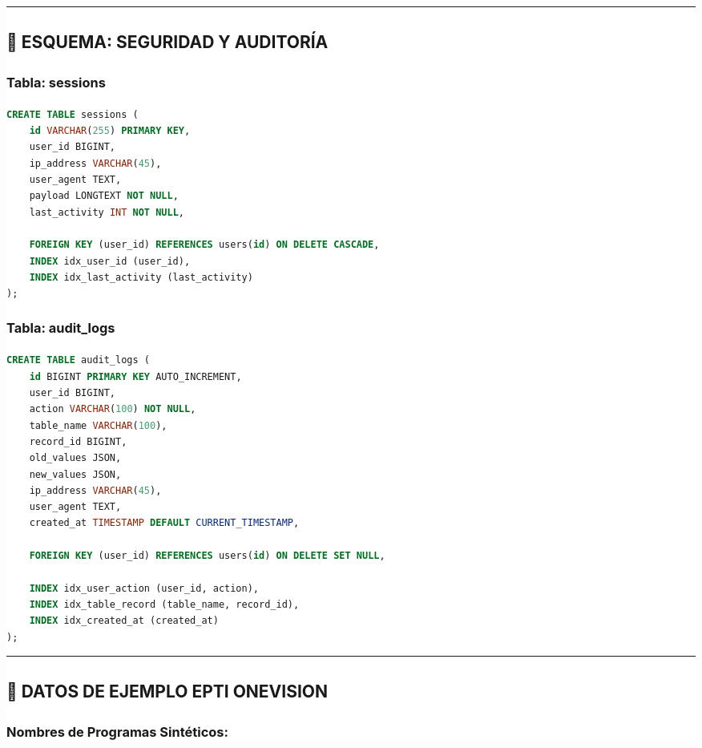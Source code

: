 ```sql
```

---

## 🔐 **ESQUEMA: SEGURIDAD Y AUDITORÍA**

### **Tabla: sessions**

```sql
CREATE TABLE sessions (
    id VARCHAR(255) PRIMARY KEY,
    user_id BIGINT,
    ip_address VARCHAR(45),
    user_agent TEXT,
    payload LONGTEXT NOT NULL,
    last_activity INT NOT NULL,

    FOREIGN KEY (user_id) REFERENCES users(id) ON DELETE CASCADE,
    INDEX idx_user_id (user_id),
    INDEX idx_last_activity (last_activity)
);
```

### **Tabla: audit_logs**

```sql
CREATE TABLE audit_logs (
    id BIGINT PRIMARY KEY AUTO_INCREMENT,
    user_id BIGINT,
    action VARCHAR(100) NOT NULL,
    table_name VARCHAR(100),
    record_id BIGINT,
    old_values JSON,
    new_values JSON,
    ip_address VARCHAR(45),
    user_agent TEXT,
    created_at TIMESTAMP DEFAULT CURRENT_TIMESTAMP,

    FOREIGN KEY (user_id) REFERENCES users(id) ON DELETE SET NULL,

    INDEX idx_user_action (user_id, action),
    INDEX idx_table_record (table_name, record_id),
    INDEX idx_created_at (created_at)
);
```

---

## 🎯 **DATOS DE EJEMPLO EPTI ONEVISION**

### **Nombres de Programas Sintéticos:**
